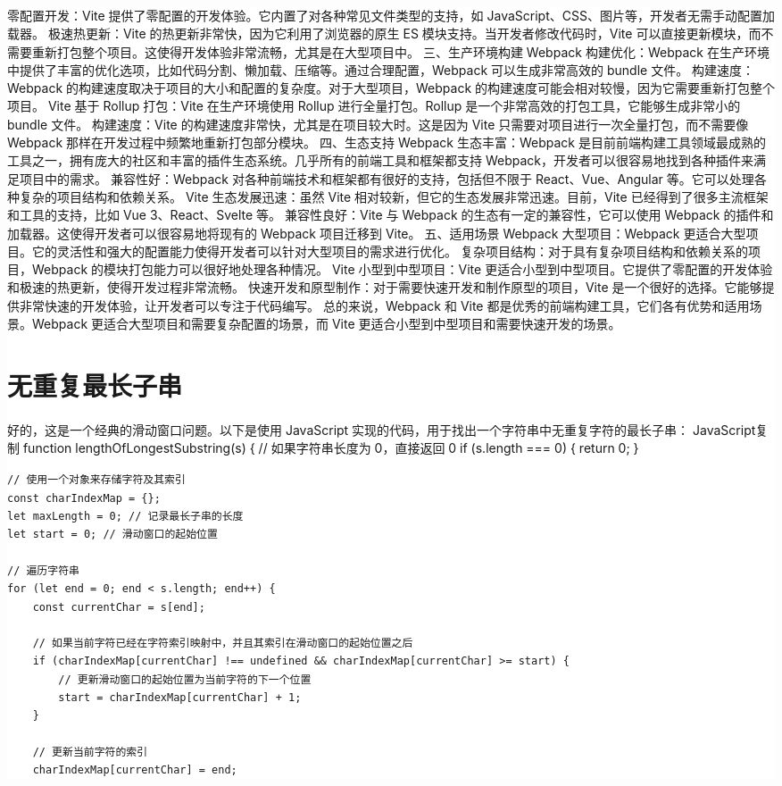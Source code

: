 零配置开发：Vite 提供了零配置的开发体验。它内置了对各种常见文件类型的支持，如 JavaScript、CSS、图片等，开发者无需手动配置加载器。
极速热更新：Vite 的热更新非常快，因为它利用了浏览器的原生 ES 模块支持。当开发者修改代码时，Vite 可以直接更新模块，而不需要重新打包整个项目。这使得开发体验非常流畅，尤其是在大型项目中。
三、生产环境构建
Webpack
构建优化：Webpack 在生产环境中提供了丰富的优化选项，比如代码分割、懒加载、压缩等。通过合理配置，Webpack 可以生成非常高效的 bundle 文件。
构建速度：Webpack 的构建速度取决于项目的大小和配置的复杂度。对于大型项目，Webpack 的构建速度可能会相对较慢，因为它需要重新打包整个项目。
Vite
基于 Rollup 打包：Vite 在生产环境使用 Rollup 进行全量打包。Rollup 是一个非常高效的打包工具，它能够生成非常小的 bundle 文件。
构建速度：Vite 的构建速度非常快，尤其是在项目较大时。这是因为 Vite 只需要对项目进行一次全量打包，而不需要像 Webpack 那样在开发过程中频繁地重新打包部分模块。
四、生态支持
Webpack
生态丰富：Webpack 是目前前端构建工具领域最成熟的工具之一，拥有庞大的社区和丰富的插件生态系统。几乎所有的前端工具和框架都支持 Webpack，开发者可以很容易地找到各种插件来满足项目中的需求。
兼容性好：Webpack 对各种前端技术和框架都有很好的支持，包括但不限于 React、Vue、Angular 等。它可以处理各种复杂的项目结构和依赖关系。
Vite
生态发展迅速：虽然 Vite 相对较新，但它的生态发展非常迅速。目前，Vite 已经得到了很多主流框架和工具的支持，比如 Vue 3、React、Svelte 等。
兼容性良好：Vite 与 Webpack 的生态有一定的兼容性，它可以使用 Webpack 的插件和加载器。这使得开发者可以很容易地将现有的 Webpack 项目迁移到 Vite。
五、适用场景
Webpack
大型项目：Webpack 更适合大型项目。它的灵活性和强大的配置能力使得开发者可以针对大型项目的需求进行优化。
复杂项目结构：对于具有复杂项目结构和依赖关系的项目，Webpack 的模块打包能力可以很好地处理各种情况。
Vite
小型到中型项目：Vite 更适合小型到中型项目。它提供了零配置的开发体验和极速的热更新，使得开发过程非常流畅。
快速开发和原型制作：对于需要快速开发和制作原型的项目，Vite 是一个很好的选择。它能够提供非常快速的开发体验，让开发者可以专注于代码编写。
总的来说，Webpack 和 Vite 都是优秀的前端构建工具，它们各有优势和适用场景。Webpack 更适合大型项目和需要复杂配置的场景，而 Vite 更适合小型到中型项目和需要快速开发的场景。
# 无重复最长子串
好的，这是一个经典的滑动窗口问题。以下是使用 JavaScript 实现的代码，用于找出一个字符串中无重复字符的最长子串：
JavaScript复制
function lengthOfLongestSubstring(s) {
    // 如果字符串长度为 0，直接返回 0
    if (s.length === 0) {
        return 0;
    }

    // 使用一个对象来存储字符及其索引
    const charIndexMap = {};
    let maxLength = 0; // 记录最长子串的长度
    let start = 0; // 滑动窗口的起始位置

    // 遍历字符串
    for (let end = 0; end < s.length; end++) {
        const currentChar = s[end];

        // 如果当前字符已经在字符索引映射中，并且其索引在滑动窗口的起始位置之后
        if (charIndexMap[currentChar] !== undefined && charIndexMap[currentChar] >= start) {
            // 更新滑动窗口的起始位置为当前字符的下一个位置
            start = charIndexMap[currentChar] + 1;
        }

        // 更新当前字符的索引
        charIndexMap[currentChar] = end;
